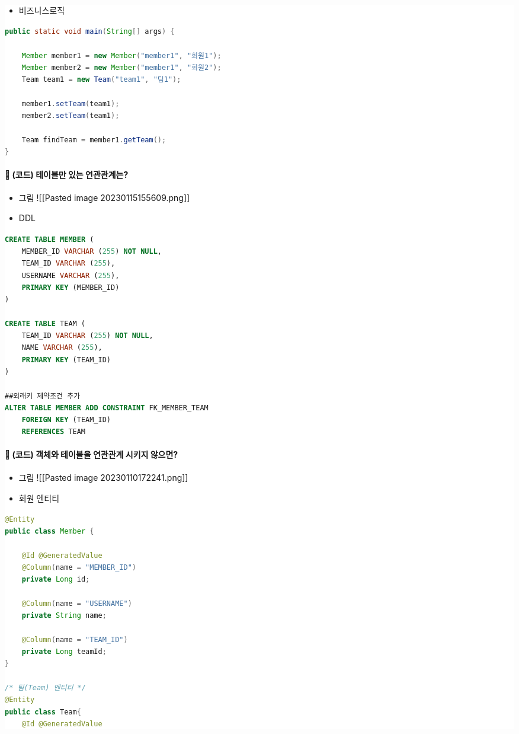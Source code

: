 - 비즈니스로직
```java
public static void main(String[] args) {  
  
    Member member1 = new Member("member1", "회원1");  
    Member member2 = new Member("member1", "회원2");  
    Team team1 = new Team("team1", "팀1");  
  
    member1.setTeam(team1);  
    member2.setTeam(team1);  
  
    Team findTeam = member1.getTeam();  
}
```

#### 📌 (코드) 테이블만 있는 연관관계는?
- 그림
![[Pasted image 20230115155609.png]]

- DDL
```sql
CREATE TABLE MEMBER (
	MEMBER_ID VARCHAR (255) NOT NULL,
	TEAM_ID VARCHAR (255),
	USERNAME VARCHAR (255),
	PRIMARY KEY (MEMBER_ID)
)

CREATE TABLE TEAM (
	TEAM_ID VARCHAR (255) NOT NULL,
	NAME VARCHAR (255),
	PRIMARY KEY (TEAM_ID)
)

##외래키 제약조건 추가
ALTER TABLE MEMBER ADD CONSTRAINT FK_MEMBER_TEAM
	FOREIGN KEY (TEAM_ID)
	REFERENCES TEAM
```


#### 📌 (코드) 객체와 테이블을 연관관계 시키지 않으면?
- 그림
![[Pasted image 20230110172241.png]]

- 회원 엔티티
```java
@Entity
public class Member {
    
    @Id @GeneratedValue
    @Column(name = "MEMBER_ID")
    private Long id;
    
    @Column(name = "USERNAME")
    private String name;
    
    @Column(name = "TEAM_ID")
    private Long teamId;
}

/* 팀(Team) 엔티티 */
@Entity
public class Team{
    @Id @GeneratedValue
```